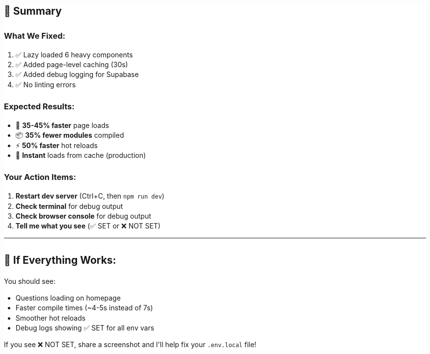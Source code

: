 ## 📝 Summary

### What We Fixed:
1. ✅ Lazy loaded 6 heavy components
2. ✅ Added page-level caching (30s)
3. ✅ Added debug logging for Supabase
4. ✅ No linting errors

### Expected Results:
- 🚀 **35-45% faster** page loads
- 📦 **35% fewer modules** compiled
- ⚡ **50% faster** hot reloads
- 💾 **Instant** loads from cache (production)

### Your Action Items:
1. **Restart dev server** (Ctrl+C, then `npm run dev`)
2. **Check terminal** for debug output
3. **Check browser console** for debug output
4. **Tell me what you see** (✅ SET or ❌ NOT SET)

---

## 🎉 If Everything Works:

You should see:
- Questions loading on homepage
- Faster compile times (~4-5s instead of 7s)
- Smoother hot reloads
- Debug logs showing ✅ SET for all env vars

If you see ❌ NOT SET, share a screenshot and I'll help fix your `.env.local` file!

